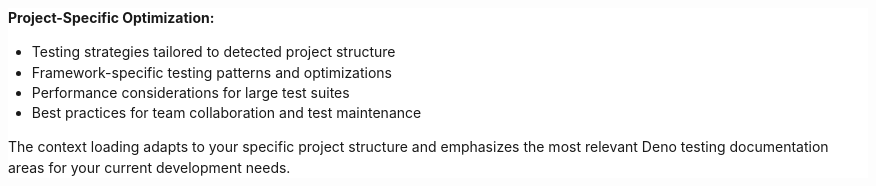 **Project-Specific Optimization:**

- Testing strategies tailored to detected project structure
- Framework-specific testing patterns and optimizations
- Performance considerations for large test suites
- Best practices for team collaboration and test maintenance

The context loading adapts to your specific project structure and emphasizes the most relevant Deno testing documentation areas for your current development needs.